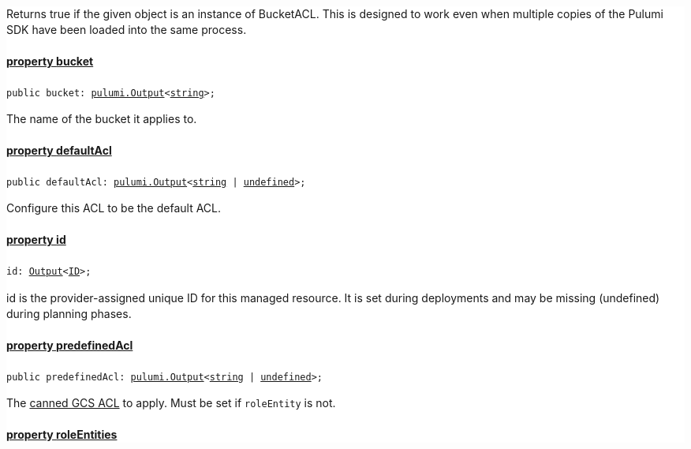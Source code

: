 
Returns true if the given object is an instance of BucketACL.  This is designed to work even
when multiple copies of the Pulumi SDK have been loaded into the same process.

<h4 class="pdoc-member-header" id="BucketACL-bucket">
<a class="pdoc-child-name" href="https://github.com/pulumi/pulumi-gcp/blob/dba5cf5e91df3d3feba5574abf8a56b2ee782301/sdk/nodejs/storage/bucketACL.ts#L72">property <b>bucket</b></a>
</h4>

<pre class="highlight"><code><span class='kd'>public </span>bucket: <a href='/docs/reference/pkg/nodejs/pulumi/pulumi/#Output'>pulumi.Output</a>&lt;<span class='kd'><a href='https://developer.mozilla.org/en-US/docs/Web/JavaScript/Reference/Global_Objects/String'>string</a></span>&gt;;</code></pre>

The name of the bucket it applies to.

<h4 class="pdoc-member-header" id="BucketACL-defaultAcl">
<a class="pdoc-child-name" href="https://github.com/pulumi/pulumi-gcp/blob/dba5cf5e91df3d3feba5574abf8a56b2ee782301/sdk/nodejs/storage/bucketACL.ts#L76">property <b>defaultAcl</b></a>
</h4>

<pre class="highlight"><code><span class='kd'>public </span>defaultAcl: <a href='/docs/reference/pkg/nodejs/pulumi/pulumi/#Output'>pulumi.Output</a>&lt;<span class='kd'><a href='https://developer.mozilla.org/en-US/docs/Web/JavaScript/Reference/Global_Objects/String'>string</a></span> | <span class='kd'><a href='https://developer.mozilla.org/en-US/docs/Web/JavaScript/Reference/Global_Objects/undefined'>undefined</a></span>&gt;;</code></pre>

Configure this ACL to be the default ACL.

<h4 class="pdoc-member-header" id="BucketACL-id">
<a class="pdoc-child-name" href="https://github.com/pulumi/pulumi-gcp/blob/dba5cf5e91df3d3feba5574abf8a56b2ee782301/sdk/nodejs/storage/bucketACL.ts#L41">property <b>id</b></a>
</h4>

<pre class="highlight"><code><span class='kd'></span>id: <a href='/docs/reference/pkg/nodejs/pulumi/pulumi/#Output'>Output</a>&lt;<a href='/docs/reference/pkg/nodejs/pulumi/pulumi/#ID'>ID</a>&gt;;</code></pre>

id is the provider-assigned unique ID for this managed resource.  It is set during
deployments and may be missing (undefined) during planning phases.

<h4 class="pdoc-member-header" id="BucketACL-predefinedAcl">
<a class="pdoc-child-name" href="https://github.com/pulumi/pulumi-gcp/blob/dba5cf5e91df3d3feba5574abf8a56b2ee782301/sdk/nodejs/storage/bucketACL.ts#L80">property <b>predefinedAcl</b></a>
</h4>

<pre class="highlight"><code><span class='kd'>public </span>predefinedAcl: <a href='/docs/reference/pkg/nodejs/pulumi/pulumi/#Output'>pulumi.Output</a>&lt;<span class='kd'><a href='https://developer.mozilla.org/en-US/docs/Web/JavaScript/Reference/Global_Objects/String'>string</a></span> | <span class='kd'><a href='https://developer.mozilla.org/en-US/docs/Web/JavaScript/Reference/Global_Objects/undefined'>undefined</a></span>&gt;;</code></pre>

The [canned GCS ACL](https://cloud.google.com/storage/docs/access-control/lists#predefined-acl) to apply. Must be set if `roleEntity` is not.

<h4 class="pdoc-member-header" id="BucketACL-roleEntities">
<a class="pdoc-child-name" href="https://github.com/pulumi/pulumi-gcp/blob/dba5cf5e91df3d3feba5574abf8a56b2ee782301/sdk/nodejs/storage/bucketACL.ts#L84">property <b>roleEntities</b></a>
</h4>
